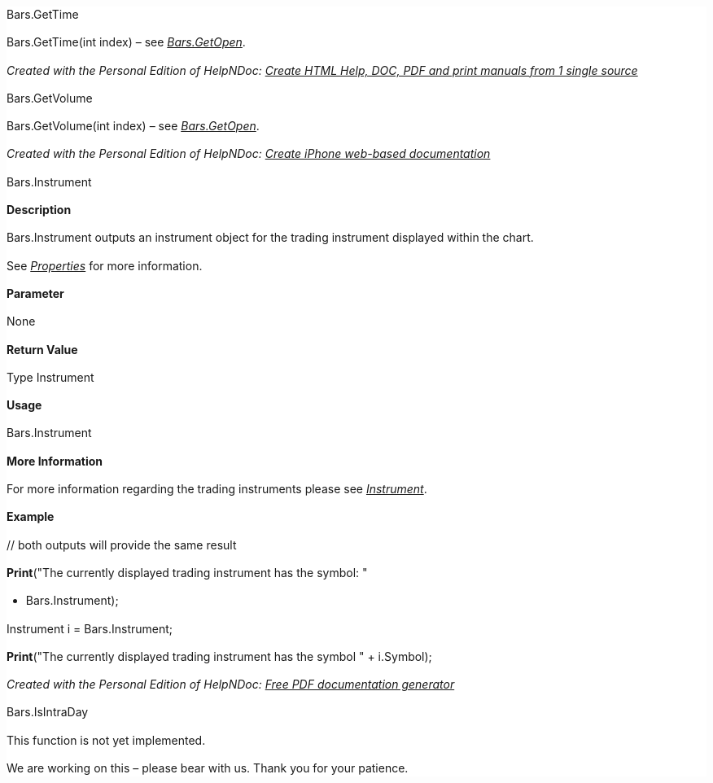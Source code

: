 <span id="_topic_BarsGetTime" class="anchor"></span>Bars.GetTime

Bars.GetTime(int index) – see [*Bars.GetOpen*](#_topic_BarsGetOpen).

*Created with the Personal Edition of HelpNDoc: [*Create HTML Help, DOC,
PDF and print manuals from 1 single
source*](http://www.helpndoc.com/help-authoring-tool)*

<span id="_topic_BarsGetVolume" class="anchor"></span>Bars.GetVolume

Bars.GetVolume(int index) – see [*Bars.GetOpen*](#_topic_BarsGetOpen).

*Created with the Personal Edition of HelpNDoc: [*Create iPhone
web-based
documentation*](http://www.helpndoc.com/feature-tour/iphone-website-generation)*

<span id="_topic_BarsInstrument" class="anchor"></span>Bars.Instrument

**Description**

Bars.Instrument outputs an instrument object for the trading instrument
displayed within the chart.

See [*Properties*](#_topic_EigenschaftenvonBars) for more information.

**Parameter**

None

**Return Value**

Type Instrument

**Usage**

Bars.Instrument

**More Information**

For more information regarding the trading instruments please see
[*Instrument*](#_topic_Instrumente).

**Example**

// both outputs will provide the same result

**Print**("The currently displayed trading instrument has the symbol: "
+ Bars.Instrument);

Instrument i = Bars.Instrument;

**Print**("The currently displayed trading instrument has the symbol " +
i.Symbol);

*Created with the Personal Edition of HelpNDoc: [*Free PDF documentation
generator*](http://www.helpndoc.com)*

<span id="_topic_BarsIsIntraDay" class="anchor"></span>Bars.IsIntraDay

This function is not yet implemented.

We are working on this – please bear with us. Thank you for your
patience.
